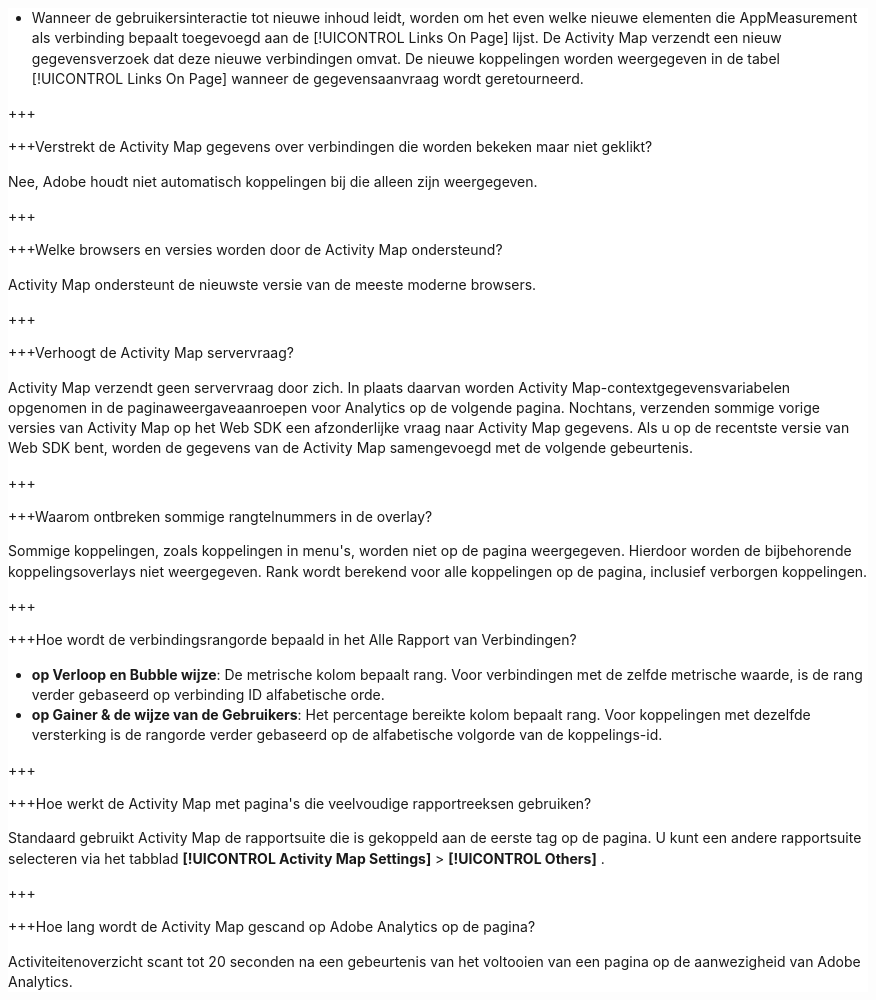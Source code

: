 * Wanneer de gebruikersinteractie tot nieuwe inhoud leidt, worden om het even welke nieuwe elementen die AppMeasurement als verbinding bepaalt toegevoegd aan de [!UICONTROL Links On Page] lijst. De Activity Map verzendt een nieuw gegevensverzoek dat deze nieuwe verbindingen omvat. De nieuwe koppelingen worden weergegeven in de tabel [!UICONTROL Links On Page] wanneer de gegevensaanvraag wordt geretourneerd.

+++

+++Verstrekt de Activity Map gegevens over verbindingen die worden bekeken maar niet geklikt?

Nee, Adobe houdt niet automatisch koppelingen bij die alleen zijn weergegeven.

+++

+++Welke browsers en versies worden door de Activity Map ondersteund?

Activity Map ondersteunt de nieuwste versie van de meeste moderne browsers.

+++

+++Verhoogt de Activity Map servervraag?

Activity Map verzendt geen servervraag door zich. In plaats daarvan worden Activity Map-contextgegevensvariabelen opgenomen in de paginaweergaveaanroepen voor Analytics op de volgende pagina. Nochtans, verzenden sommige vorige versies van Activity Map op het Web SDK een afzonderlijke vraag naar Activity Map gegevens. Als u op de recentste versie van Web SDK bent, worden de gegevens van de Activity Map samengevoegd met de volgende gebeurtenis.

+++

+++Waarom ontbreken sommige rangtelnummers in de overlay?

Sommige koppelingen, zoals koppelingen in menu&#39;s, worden niet op de pagina weergegeven. Hierdoor worden de bijbehorende koppelingsoverlays niet weergegeven. Rank wordt berekend voor alle koppelingen op de pagina, inclusief verborgen koppelingen.

+++

+++Hoe wordt de verbindingsrangorde bepaald in het Alle Rapport van Verbindingen?

* **op Verloop en Bubble wijze**: De metrische kolom bepaalt rang. Voor verbindingen met de zelfde metrische waarde, is de rang verder gebaseerd op verbinding ID alfabetische orde.
* **op Gainer &amp; de wijze van de Gebruikers**: Het percentage bereikte kolom bepaalt rang. Voor koppelingen met dezelfde versterking is de rangorde verder gebaseerd op de alfabetische volgorde van de koppelings-id.

+++

+++Hoe werkt de Activity Map met pagina&#39;s die veelvoudige rapportreeksen gebruiken?

Standaard gebruikt Activity Map de rapportsuite die is gekoppeld aan de eerste tag op de pagina. U kunt een andere rapportsuite selecteren via het tabblad **[!UICONTROL Activity Map Settings]** > **[!UICONTROL Others]** .

+++

+++Hoe lang wordt de Activity Map gescand op Adobe Analytics op de pagina?

Activiteitenoverzicht scant tot 20 seconden na een gebeurtenis van het voltooien van een pagina op de aanwezigheid van Adobe Analytics.
